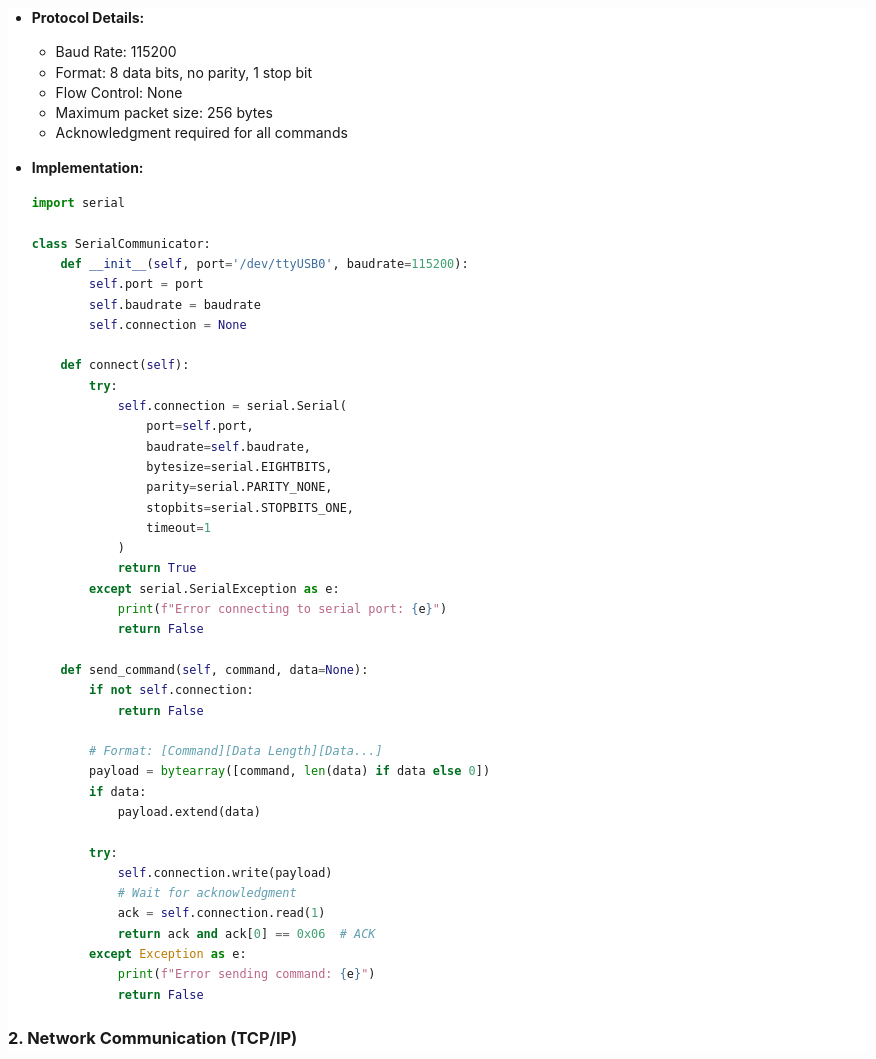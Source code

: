 
- **Protocol Details:**
  - Baud Rate: 115200
  - Format: 8 data bits, no parity, 1 stop bit
  - Flow Control: None
  - Maximum packet size: 256 bytes
  - Acknowledgment required for all commands

- **Implementation:**
  ```python
  import serial
  
  class SerialCommunicator:
      def __init__(self, port='/dev/ttyUSB0', baudrate=115200):
          self.port = port
          self.baudrate = baudrate
          self.connection = None
          
      def connect(self):
          try:
              self.connection = serial.Serial(
                  port=self.port,
                  baudrate=self.baudrate,
                  bytesize=serial.EIGHTBITS,
                  parity=serial.PARITY_NONE,
                  stopbits=serial.STOPBITS_ONE,
                  timeout=1
              )
              return True
          except serial.SerialException as e:
              print(f"Error connecting to serial port: {e}")
              return False
              
      def send_command(self, command, data=None):
          if not self.connection:
              return False
              
          # Format: [Command][Data Length][Data...]
          payload = bytearray([command, len(data) if data else 0])
          if data:
              payload.extend(data)
              
          try:
              self.connection.write(payload)
              # Wait for acknowledgment
              ack = self.connection.read(1)
              return ack and ack[0] == 0x06  # ACK
          except Exception as e:
              print(f"Error sending command: {e}")
              return False
  ```

### 2. Network Communication (TCP/IP)
